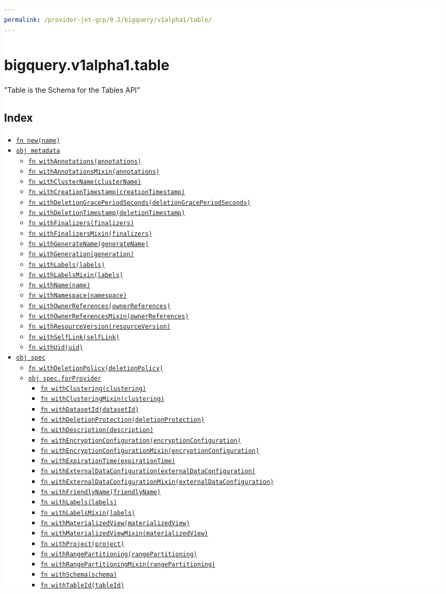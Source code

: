 ```yaml
---
permalink: /provider-jet-gcp/0.2/bigquery/v1alpha1/table/
---
```


# bigquery.v1alpha1.table

"Table is the Schema for the Tables API"

## Index

* [`fn new(name)`](#fn-new)
* [`obj metadata`](#obj-metadata)
  * [`fn withAnnotations(annotations)`](#fn-metadatawithannotations)
  * [`fn withAnnotationsMixin(annotations)`](#fn-metadatawithannotationsmixin)
  * [`fn withClusterName(clusterName)`](#fn-metadatawithclustername)
  * [`fn withCreationTimestamp(creationTimestamp)`](#fn-metadatawithcreationtimestamp)
  * [`fn withDeletionGracePeriodSeconds(deletionGracePeriodSeconds)`](#fn-metadatawithdeletiongraceperiodseconds)
  * [`fn withDeletionTimestamp(deletionTimestamp)`](#fn-metadatawithdeletiontimestamp)
  * [`fn withFinalizers(finalizers)`](#fn-metadatawithfinalizers)
  * [`fn withFinalizersMixin(finalizers)`](#fn-metadatawithfinalizersmixin)
  * [`fn withGenerateName(generateName)`](#fn-metadatawithgeneratename)
  * [`fn withGeneration(generation)`](#fn-metadatawithgeneration)
  * [`fn withLabels(labels)`](#fn-metadatawithlabels)
  * [`fn withLabelsMixin(labels)`](#fn-metadatawithlabelsmixin)
  * [`fn withName(name)`](#fn-metadatawithname)
  * [`fn withNamespace(namespace)`](#fn-metadatawithnamespace)
  * [`fn withOwnerReferences(ownerReferences)`](#fn-metadatawithownerreferences)
  * [`fn withOwnerReferencesMixin(ownerReferences)`](#fn-metadatawithownerreferencesmixin)
  * [`fn withResourceVersion(resourceVersion)`](#fn-metadatawithresourceversion)
  * [`fn withSelfLink(selfLink)`](#fn-metadatawithselflink)
  * [`fn withUid(uid)`](#fn-metadatawithuid)
* [`obj spec`](#obj-spec)
  * [`fn withDeletionPolicy(deletionPolicy)`](#fn-specwithdeletionpolicy)
  * [`obj spec.forProvider`](#obj-specforprovider)
    * [`fn withClustering(clustering)`](#fn-specforproviderwithclustering)
    * [`fn withClusteringMixin(clustering)`](#fn-specforproviderwithclusteringmixin)
    * [`fn withDatasetId(datasetId)`](#fn-specforproviderwithdatasetid)
    * [`fn withDeletionProtection(deletionProtection)`](#fn-specforproviderwithdeletionprotection)
    * [`fn withDescription(description)`](#fn-specforproviderwithdescription)
    * [`fn withEncryptionConfiguration(encryptionConfiguration)`](#fn-specforproviderwithencryptionconfiguration)
    * [`fn withEncryptionConfigurationMixin(encryptionConfiguration)`](#fn-specforproviderwithencryptionconfigurationmixin)
    * [`fn withExpirationTime(expirationTime)`](#fn-specforproviderwithexpirationtime)
    * [`fn withExternalDataConfiguration(externalDataConfiguration)`](#fn-specforproviderwithexternaldataconfiguration)
    * [`fn withExternalDataConfigurationMixin(externalDataConfiguration)`](#fn-specforproviderwithexternaldataconfigurationmixin)
    * [`fn withFriendlyName(friendlyName)`](#fn-specforproviderwithfriendlyname)
    * [`fn withLabels(labels)`](#fn-specforproviderwithlabels)
    * [`fn withLabelsMixin(labels)`](#fn-specforproviderwithlabelsmixin)
    * [`fn withMaterializedView(materializedView)`](#fn-specforproviderwithmaterializedview)
    * [`fn withMaterializedViewMixin(materializedView)`](#fn-specforproviderwithmaterializedviewmixin)
    * [`fn withProject(project)`](#fn-specforproviderwithproject)
    * [`fn withRangePartitioning(rangePartitioning)`](#fn-specforproviderwithrangepartitioning)
    * [`fn withRangePartitioningMixin(rangePartitioning)`](#fn-specforproviderwithrangepartitioningmixin)
    * [`fn withSchema(schema)`](#fn-specforproviderwithschema)
    * [`fn withTableId(tableId)`](#fn-specforproviderwithtableid)